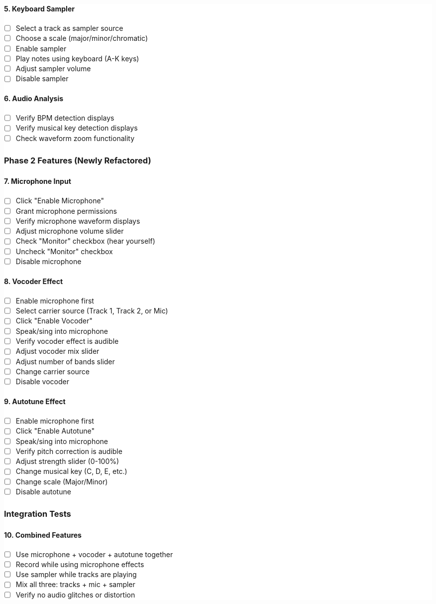 #### 5. Keyboard Sampler
- [ ] Select a track as sampler source
- [ ] Choose a scale (major/minor/chromatic)
- [ ] Enable sampler
- [ ] Play notes using keyboard (A-K keys)
- [ ] Adjust sampler volume
- [ ] Disable sampler

#### 6. Audio Analysis
- [ ] Verify BPM detection displays
- [ ] Verify musical key detection displays
- [ ] Check waveform zoom functionality

### Phase 2 Features (Newly Refactored)

#### 7. Microphone Input
- [ ] Click "Enable Microphone"
- [ ] Grant microphone permissions
- [ ] Verify microphone waveform displays
- [ ] Adjust microphone volume slider
- [ ] Check "Monitor" checkbox (hear yourself)
- [ ] Uncheck "Monitor" checkbox
- [ ] Disable microphone

#### 8. Vocoder Effect
- [ ] Enable microphone first
- [ ] Select carrier source (Track 1, Track 2, or Mic)
- [ ] Click "Enable Vocoder"
- [ ] Speak/sing into microphone
- [ ] Verify vocoder effect is audible
- [ ] Adjust vocoder mix slider
- [ ] Adjust number of bands slider
- [ ] Change carrier source
- [ ] Disable vocoder

#### 9. Autotune Effect
- [ ] Enable microphone first
- [ ] Click "Enable Autotune"
- [ ] Speak/sing into microphone
- [ ] Verify pitch correction is audible
- [ ] Adjust strength slider (0-100%)
- [ ] Change musical key (C, D, E, etc.)
- [ ] Change scale (Major/Minor)
- [ ] Disable autotune

### Integration Tests

#### 10. Combined Features
- [ ] Use microphone + vocoder + autotune together
- [ ] Record while using microphone effects
- [ ] Use sampler while tracks are playing
- [ ] Mix all three: tracks + mic + sampler
- [ ] Verify no audio glitches or distortion
